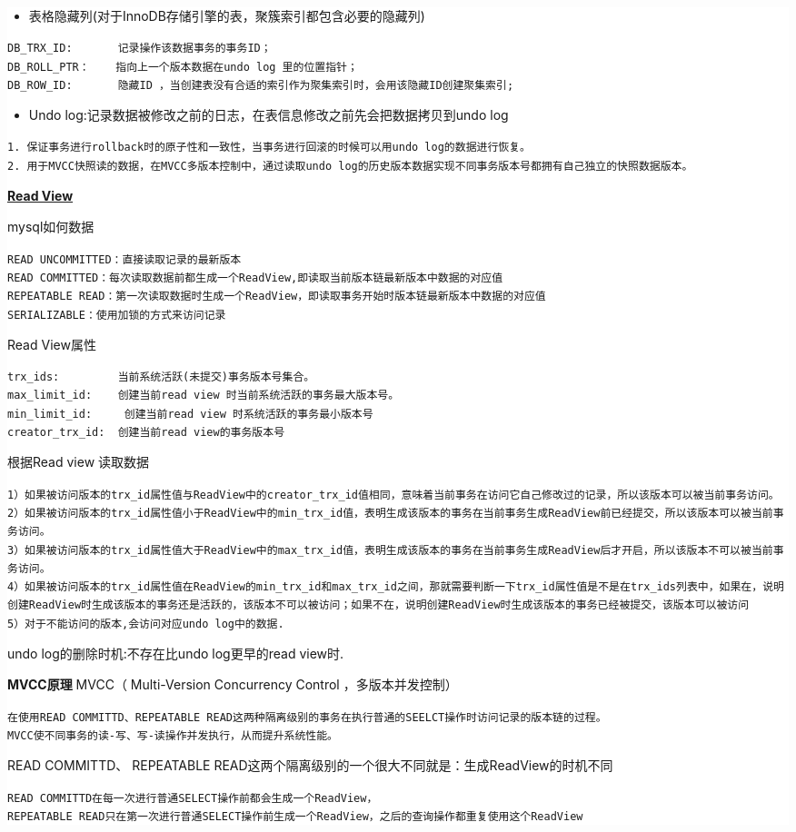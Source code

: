 - 表格隐藏列(对于InnoDB存储引擎的表，聚簇索引都包含必要的隐藏列)

```
DB_TRX_ID:       记录操作该数据事务的事务ID；
DB_ROLL_PTR：    指向上一个版本数据在undo log 里的位置指针；
DB_ROW_ID:       隐藏ID ，当创建表没有合适的索引作为聚集索引时，会用该隐藏ID创建聚集索引;
```

- Undo log:记录数据被修改之前的日志，在表信息修改之前先会把数据拷贝到undo log 

```
1. 保证事务进行rollback时的原子性和一致性，当事务进行回滚的时候可以用undo log的数据进行恢复。
2. 用于MVCC快照读的数据，在MVCC多版本控制中，通过读取undo log的历史版本数据实现不同事务版本号都拥有自己独立的快照数据版本。
```

[**Read View**](https://blog.csdn.net/nmjhehe/article/details/98470570)

mysql如何数据

```
READ UNCOMMITTED：直接读取记录的最新版本
READ COMMITTED：每次读取数据前都生成一个ReadView,即读取当前版本链最新版本中数据的对应值
REPEATABLE READ：第一次读取数据时生成一个ReadView，即读取事务开始时版本链最新版本中数据的对应值
SERIALIZABLE：使用加锁的方式来访问记录
```

Read View属性

```
trx_ids:         当前系统活跃(未提交)事务版本号集合。
max_limit_id:    创建当前read view 时当前系统活跃的事务最大版本号。
min_limit_id:     创建当前read view 时系统活跃的事务最小版本号
creator_trx_id:  创建当前read view的事务版本号
```

根据Read view 读取数据

```
1）如果被访问版本的trx_id属性值与ReadView中的creator_trx_id值相同，意味着当前事务在访问它自己修改过的记录，所以该版本可以被当前事务访问。
2）如果被访问版本的trx_id属性值小于ReadView中的min_trx_id值，表明生成该版本的事务在当前事务生成ReadView前已经提交，所以该版本可以被当前事务访问。
3）如果被访问版本的trx_id属性值大于ReadView中的max_trx_id值，表明生成该版本的事务在当前事务生成ReadView后才开启，所以该版本不可以被当前事务访问。
4）如果被访问版本的trx_id属性值在ReadView的min_trx_id和max_trx_id之间，那就需要判断一下trx_id属性值是不是在trx_ids列表中，如果在，说明创建ReadView时生成该版本的事务还是活跃的，该版本不可以被访问；如果不在，说明创建ReadView时生成该版本的事务已经被提交，该版本可以被访问
5）对于不能访问的版本,会访问对应undo log中的数据.
```

undo log的删除时机:不存在比undo log更早的read view时.

**MVCC原理**
MVCC（ Multi-Version Concurrency Control ，多版本并发控制）

```
在使用READ COMMITTD、REPEATABLE READ这两种隔离级别的事务在执行普通的SEELCT操作时访问记录的版本链的过程。
MVCC使不同事务的读-写、写-读操作并发执行，从而提升系统性能。
```

READ COMMITTD、 REPEATABLE READ这两个隔离级别的一个很大不同就是：生成ReadView的时机不同

```
READ COMMITTD在每一次进行普通SELECT操作前都会生成一个ReadView，
REPEATABLE READ只在第一次进行普通SELECT操作前生成一个ReadView，之后的查询操作都重复使用这个ReadView
```
